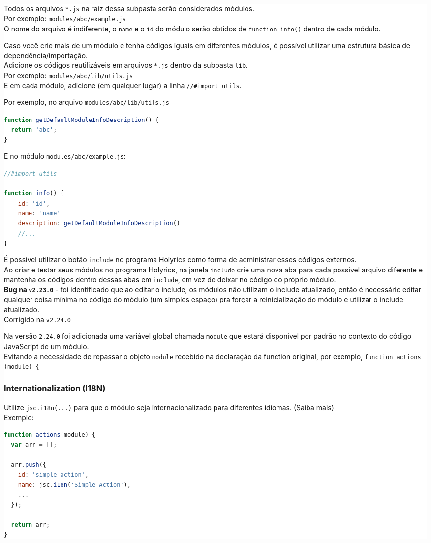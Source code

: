 Todos os arquivos `*.js` na raiz dessa subpasta serão considerados módulos.<br>
Por exemplo: `modules/abc/example.js`<br>
O nome do arquivo é indiferente, o `name` e o `id` do módulo serão obtidos de `function info()` dentro de cada módulo.

Caso você crie mais de um módulo e tenha códigos iguais em diferentes módulos, é possível utilizar uma estrutura básica de dependência/importação.<br>
Adicione os códigos reutilizáveis em arquivos `*.js` dentro da subpasta `lib`.<br>
Por exemplo: `modules/abc/lib/utils.js`<br>
E em cada módulo, adicione (em qualquer lugar) a linha `//#import utils`.

Por exemplo, no arquivo `modules/abc/lib/utils.js`
```javascript
function getDefaultModuleInfoDescription() {
  return 'abc';
}
```

E no módulo `modules/abc/example.js`:
```javascript
//#import utils

function info() {
    id: 'id',
    name: 'name',
    description: getDefaultModuleInfoDescription()
    //...
}
```

É possível utilizar o botão `include` no programa Holyrics como forma de administrar esses códigos externos.<br>
Ao criar e testar seus módulos no programa Holyrics, na janela `include` crie uma nova aba para cada possível arquivo diferente e mantenha os códigos dentro dessas abas em `include`, em vez de deixar no código do próprio módulo.<br>
**Bug na `v2.23.0`** - foi identificado que ao editar o include, os módulos não utilizam o include atualizado, então é necessário editar qualquer coisa mínima no código do módulo (um simples espaço) pra forçar a reinicialização do módulo e utilizar o include atualizado.<br>
Corrigido na `v2.24.0`

Na versão `2.24.0` foi adicionada uma variável global chamada `module` que estará disponível por padrão no contexto do código JavaScript de um módulo.<br>
Evitando a necessidade de repassar o objeto `module` recebido na declaração da function original, por exemplo, `function actions(module) {`

### Internationalization (I18N)
Utilize `jsc.i18n(...)` para que o módulo seja internacionalizado para diferentes idiomas. [(Saiba mais)](https://github.com/holyrics/JSCommunity/blob/main/README_I18N.md)<br>
Exemplo:<br>
```javascript
function actions(module) {
  var arr = [];

  arr.push({
    id: 'simple_action',
    name: jsc.i18n('Simple Action'),
    ...
  });

  return arr;
}
```
